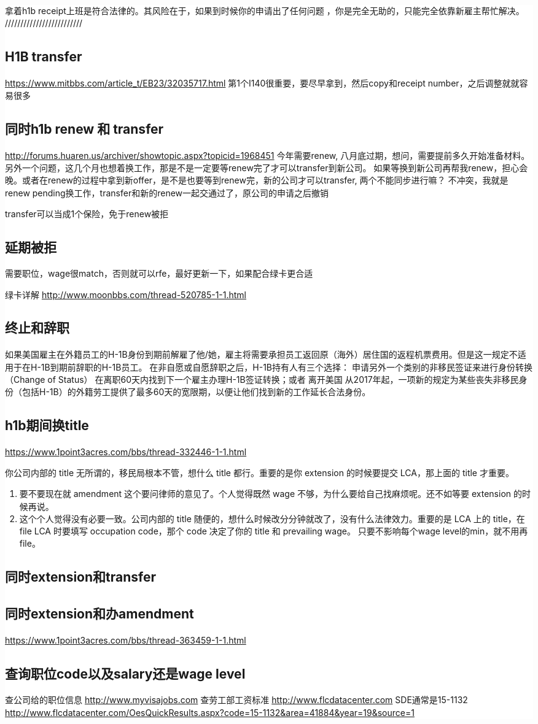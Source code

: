 拿着h1b receipt上班是符合法律的。其风险在于，如果到时候你的申请出了任何问题
，你是完全无助的，只能完全依靠新雇主帮忙解决。
/////////////////////////

H1B transfer
-----------
https://www.mitbbs.com/article_t/EB23/32035717.html
第1个I140很重要，要尽早拿到，然后copy和receipt number，之后调整就就容易很多

同时h1b renew 和 transfer
------
http://forums.huaren.us/archiver/showtopic.aspx?topicid=1968451
今年需要renew, 八月底过期，想问，需要提前多久开始准备材料。
另外一个问题，这几个月也想着换工作，那是不是一定要等renew完了才可以transfer到新公司。
如果等换到新公司再帮我renew，担心会晚。或者在renew的过程中拿到新offer，是不是也要等到renew完，新的公司才可以transfer, 两个不能同步进行嘛？ 
不冲突，我就是renew pending换工作，transfer和新的renew一起交通过了，原公司的申请之后撤销

transfer可以当成1个保险，免于renew被拒

延期被拒
-------
需要职位，wage很match，否则就可以rfe，最好更新一下，如果配合绿卡更合适

绿卡详解
http://www.moonbbs.com/thread-520785-1-1.html

终止和辞职 
----------
如果美国雇主在外籍员工的H-1B身份到期前解雇了他/她，雇主将需要承担员工返回原（海外）居住国的返程机票费用。但是这一规定不适用于在H-1B到期前辞职的H-1B员工。
在非自愿或自愿辞职之后，H-1B持有人有三个选择：
申请另外一个类别的非移民签证来进行身份转换（Change of Status）
在离职60天内找到下一个雇主办理H-1B签证转换；或者
离开美国
从2017年起，一项新的规定为某些丧失非移民身份（包括H-1B）的外籍劳工提供了最多60天的宽限期，以便让他们找到新的工作延长合法身份。

h1b期间换title
------------
https://www.1point3acres.com/bbs/thread-332446-1-1.html

你公司内部的 title 无所谓的，移民局根本不管，想什么 title 都行。重要的是你 extension 的时候要提交 LCA，那上面的 title 才重要。
1. 要不要现在就 amendment 这个要问律师的意见了。个人觉得既然 wage 不够，为什么要给自己找麻烦呢。还不如等要 extension 的时候再说。
2. 这个个人觉得没有必要一致。公司内部的 title 随便的，想什么时候改分分钟就改了，没有什么法律效力。重要的是 LCA 上的 title，在 file LCA 时要填写 occupation code，那个 code 决定了你的 title 和 prevailing wage。
只要不影响每个wage level的min，就不用再file。

同时extension和transfer
------

同时extension和办amendment
------------------
https://www.1point3acres.com/bbs/thread-363459-1-1.html

查询职位code以及salary还是wage level
-------
查公司给的职位信息
http://www.myvisajobs.com
查劳工部工资标准
http://www.flcdatacenter.com
SDE通常是15-1132
http://www.flcdatacenter.com/OesQuickResults.aspx?code=15-1132&area=41884&year=19&source=1
